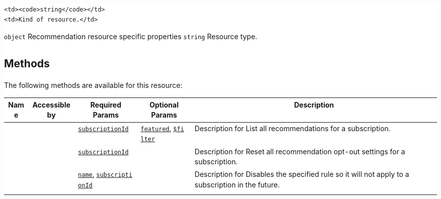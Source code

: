     <td><code>string</code></td>
    <td>Kind of resource.</td>
</tr>
<tr>
    <td><CopyableCode code="properties" /></td>
    <td><code>object</code></td>
    <td>Recommendation resource specific properties</td>
</tr>
<tr>
    <td><CopyableCode code="type" /></td>
    <td><code>string</code></td>
    <td>Resource type.</td>
</tr>
</tbody>
</table>
</TabItem>
</Tabs>

## Methods

The following methods are available for this resource:

<table>
<thead>
    <tr>
    <th>Name</th>
    <th>Accessible by</th>
    <th>Required Params</th>
    <th>Optional Params</th>
    <th>Description</th>
    </tr>
</thead>
<tbody>
<tr>
    <td><a href="#list"><CopyableCode code="list" /></a></td>
    <td><CopyableCode code="select" /></td>
    <td><a href="#parameter-subscriptionId"><code>subscriptionId</code></a></td>
    <td><a href="#parameter-featured"><code>featured</code></a>, <a href="#parameter-$filter"><code>$filter</code></a></td>
    <td>Description for List all recommendations for a subscription.</td>
</tr>
<tr>
    <td><a href="#reset_all_filters"><CopyableCode code="reset_all_filters" /></a></td>
    <td><CopyableCode code="exec" /></td>
    <td><a href="#parameter-subscriptionId"><code>subscriptionId</code></a></td>
    <td></td>
    <td>Description for Reset all recommendation opt-out settings for a subscription.</td>
</tr>
<tr>
    <td><a href="#disable_recommendation_for_subscription"><CopyableCode code="disable_recommendation_for_subscription" /></a></td>
    <td><CopyableCode code="exec" /></td>
    <td><a href="#parameter-name"><code>name</code></a>, <a href="#parameter-subscriptionId"><code>subscriptionId</code></a></td>
    <td></td>
    <td>Description for Disables the specified rule so it will not apply to a subscription in the future.</td>
</tr>
<tr>
    <td><a href="#disable_all_for_hosting_environment"><CopyableCode code="disable_all_for_hosting_environment" /></a></td>
    <td><CopyableCode code="exec" /></td>